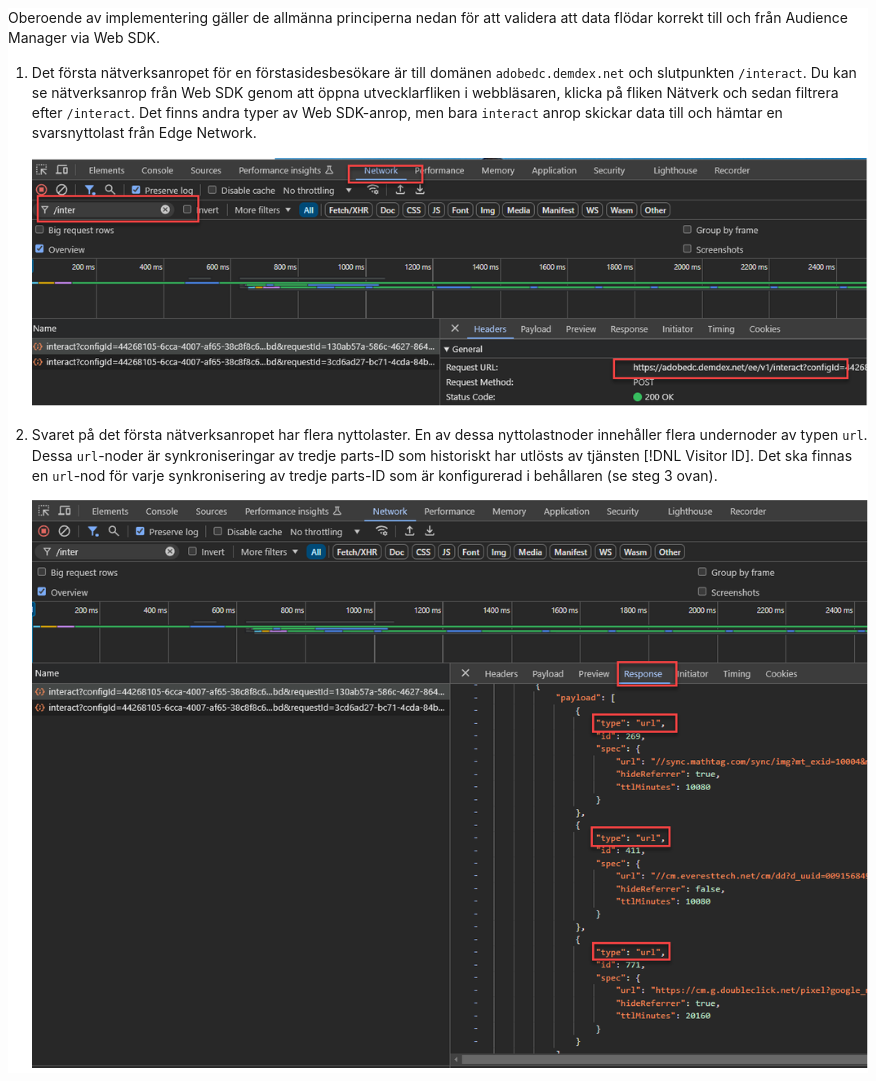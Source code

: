 Oberoende av implementering gäller de allmänna principerna nedan för att validera att data flödar korrekt till och från Audience Manager via Web SDK.

1. Det första nätverksanropet för en förstasidesbesökare är till domänen `adobedc.demdex.net` och slutpunkten `/interact`. Du kan se nätverksanrop från Web SDK genom att öppna utvecklarfliken i webbläsaren, klicka på fliken Nätverk och sedan filtrera efter `/interact`.
Det finns andra typer av Web SDK-anrop, men bara `interact` anrop skickar data till och hämtar en svarsnyttolast från Edge Network.

   ![Bild av en nätverksflik i webbläsaren som visar interaktionsanrop.](assets/network.png)

1. Svaret på det första nätverksanropet har flera nyttolaster. En av dessa nyttolastnoder innehåller flera undernoder av typen `url`. Dessa `url`-noder är synkroniseringar av tredje parts-ID som historiskt har utlösts av tjänsten [!DNL Visitor ID]. Det ska finnas en `url`-nod för varje synkronisering av tredje parts-ID som är konfigurerad i behållaren (se steg 3 ovan).

   ![Bild av en webbläsarnätverksflik som visar nyttolasterna.](assets/payload.png)
